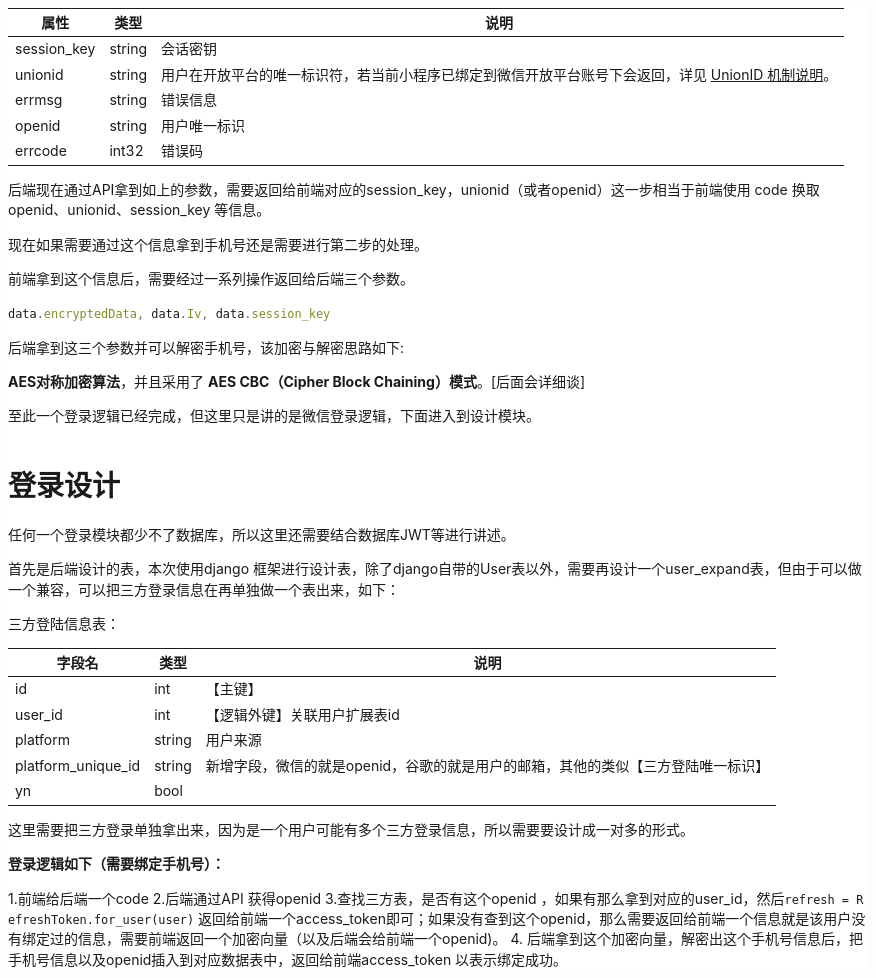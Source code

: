 | **属性** | **类型** | **说明** |
| --- | --- | --- |
| session_key | string | 会话密钥 |
| unionid | string | 用户在开放平台的唯一标识符，若当前小程序已绑定到微信开放平台账号下会返回，详见 [UnionID 机制说明](https://developers.weixin.qq.com/miniprogram/dev/framework/open-ability/union-id.html)。 |
| errmsg | string | 错误信息 |
| openid | string | 用户唯一标识 |
| errcode | int32 | 错误码 |

后端现在通过API拿到如上的参数，需要返回给前端对应的session_key，unionid（或者openid）这一步相当于前端使用 code 换取 openid、unionid、session_key 等信息。

现在如果需要通过这个信息拿到手机号还是需要进行第二步的处理。

前端拿到这个信息后，需要经过一系列操作返回给后端三个参数。

```jsx
data.encryptedData, data.Iv, data.session_key
```

后端拿到这三个参数并可以解密手机号，该加密与解密思路如下:

**AES对称加密算法**，并且采用了 **AES CBC（Cipher Block Chaining）模式**。[后面会详细谈]

至此一个登录逻辑已经完成，但这里只是讲的是微信登录逻辑，下面进入到设计模块。

# 登录设计

任何一个登录模块都少不了数据库，所以这里还需要结合数据库JWT等进行讲述。

首先是后端设计的表，本次使用django 框架进行设计表，除了django自带的User表以外，需要再设计一个user_expand表，但由于可以做一个兼容，可以把三方登录信息在再单独做一个表出来，如下：

三方登陆信息表：

| 字段名 | 类型 | 说明 |
| --- | --- | --- |
| id | int | 【主键】 |
| user_id | int | 【逻辑外键】关联用户扩展表id |
| platform | string | 用户来源 |
| platform_unique_id | string | 新增字段，微信的就是openid，谷歌的就是用户的邮箱，其他的类似【三方登陆唯一标识】 |
| yn | bool |  |

这里需要把三方登录单独拿出来，因为是一个用户可能有多个三方登录信息，所以需要要设计成一对多的形式。

**登录逻辑如下（需要绑定手机号）：**

1.前端给后端一个code  2.后端通过API 获得openid 3.查找三方表，是否有这个openid ，如果有那么拿到对应的user_id，然后`refresh = RefreshToken.for_user(user)` 返回给前端一个access_token即可；如果没有查到这个openid，那么需要返回给前端一个信息就是该用户没有绑定过的信息，需要前端返回一个加密向量（以及后端会给前端一个openid)。 4. 后端拿到这个加密向量，解密出这个手机号信息后，把手机号信息以及openid插入到对应数据表中，返回给前端access_token 以表示绑定成功。
